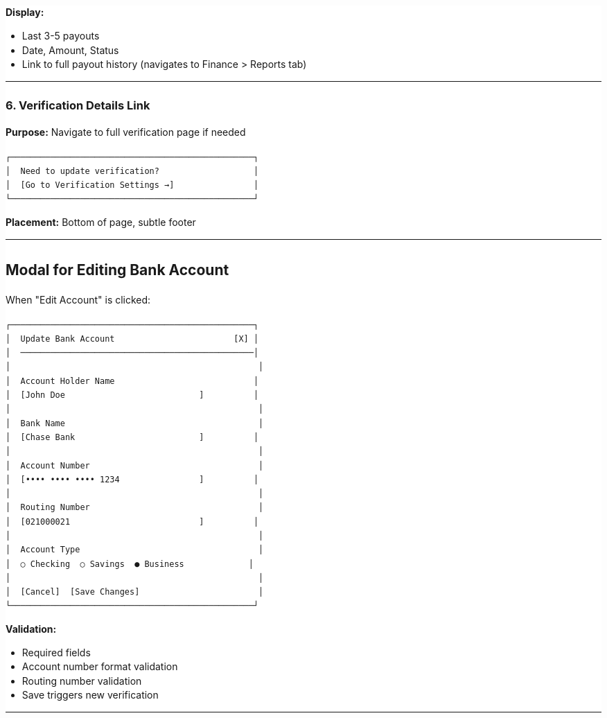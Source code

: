 **Display:**
- Last 3-5 payouts
- Date, Amount, Status
- Link to full payout history (navigates to Finance > Reports tab)

---

### 6. Verification Details Link
**Purpose:** Navigate to full verification page if needed

```
┌─────────────────────────────────────────────────┐
│  Need to update verification?                   │
│  [Go to Verification Settings →]                │
└─────────────────────────────────────────────────┘
```

**Placement:** Bottom of page, subtle footer

---

## Modal for Editing Bank Account

When "Edit Account" is clicked:

```
┌─────────────────────────────────────────────────┐
│  Update Bank Account                        [X] │
│  ───────────────────────────────────────────────│
│                                                  │
│  Account Holder Name                            │
│  [John Doe                           ]          │
│                                                  │
│  Bank Name                                       │
│  [Chase Bank                         ]          │
│                                                  │
│  Account Number                                  │
│  [•••• •••• •••• 1234                ]          │
│                                                  │
│  Routing Number                                  │
│  [021000021                          ]          │
│                                                  │
│  Account Type                                    │
│  ○ Checking  ○ Savings  ● Business             │
│                                                  │
│  [Cancel]  [Save Changes]                        │
└─────────────────────────────────────────────────┘
```

**Validation:**
- Required fields
- Account number format validation
- Routing number validation
- Save triggers new verification

---